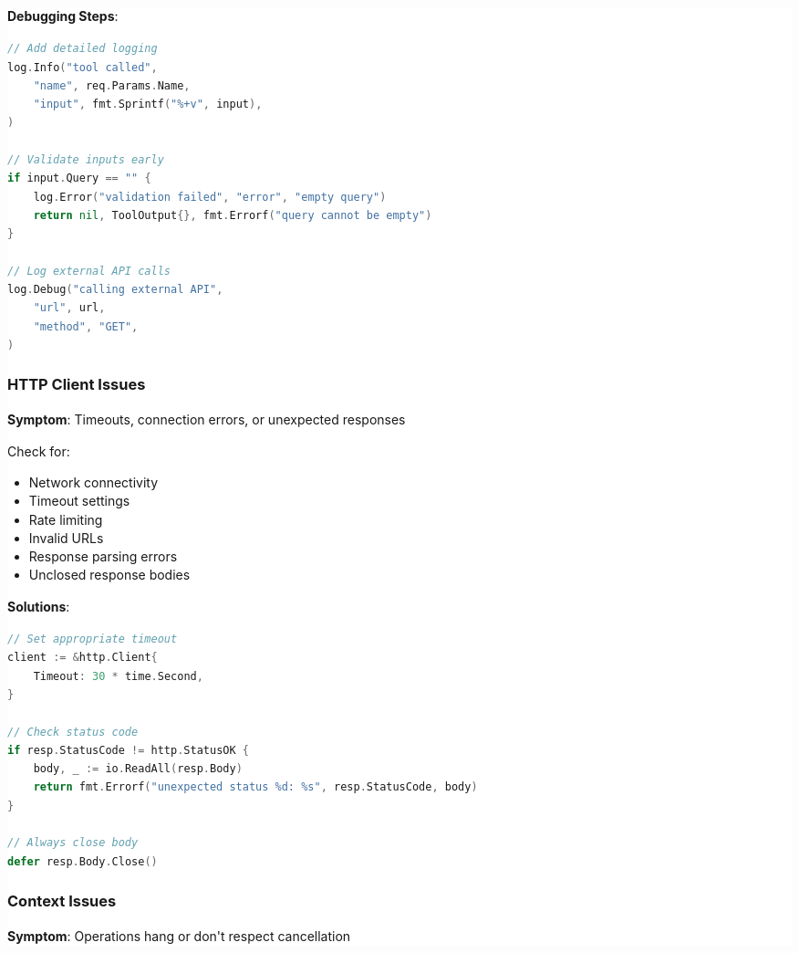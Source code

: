 **Debugging Steps**:
```go
// Add detailed logging
log.Info("tool called", 
    "name", req.Params.Name,
    "input", fmt.Sprintf("%+v", input),
)

// Validate inputs early
if input.Query == "" {
    log.Error("validation failed", "error", "empty query")
    return nil, ToolOutput{}, fmt.Errorf("query cannot be empty")
}

// Log external API calls
log.Debug("calling external API",
    "url", url,
    "method", "GET",
)
```

### HTTP Client Issues

**Symptom**: Timeouts, connection errors, or unexpected responses

Check for:
- Network connectivity
- Timeout settings
- Rate limiting
- Invalid URLs
- Response parsing errors
- Unclosed response bodies

**Solutions**:
```go
// Set appropriate timeout
client := &http.Client{
    Timeout: 30 * time.Second,
}

// Check status code
if resp.StatusCode != http.StatusOK {
    body, _ := io.ReadAll(resp.Body)
    return fmt.Errorf("unexpected status %d: %s", resp.StatusCode, body)
}

// Always close body
defer resp.Body.Close()
```

### Context Issues

**Symptom**: Operations hang or don't respect cancellation

